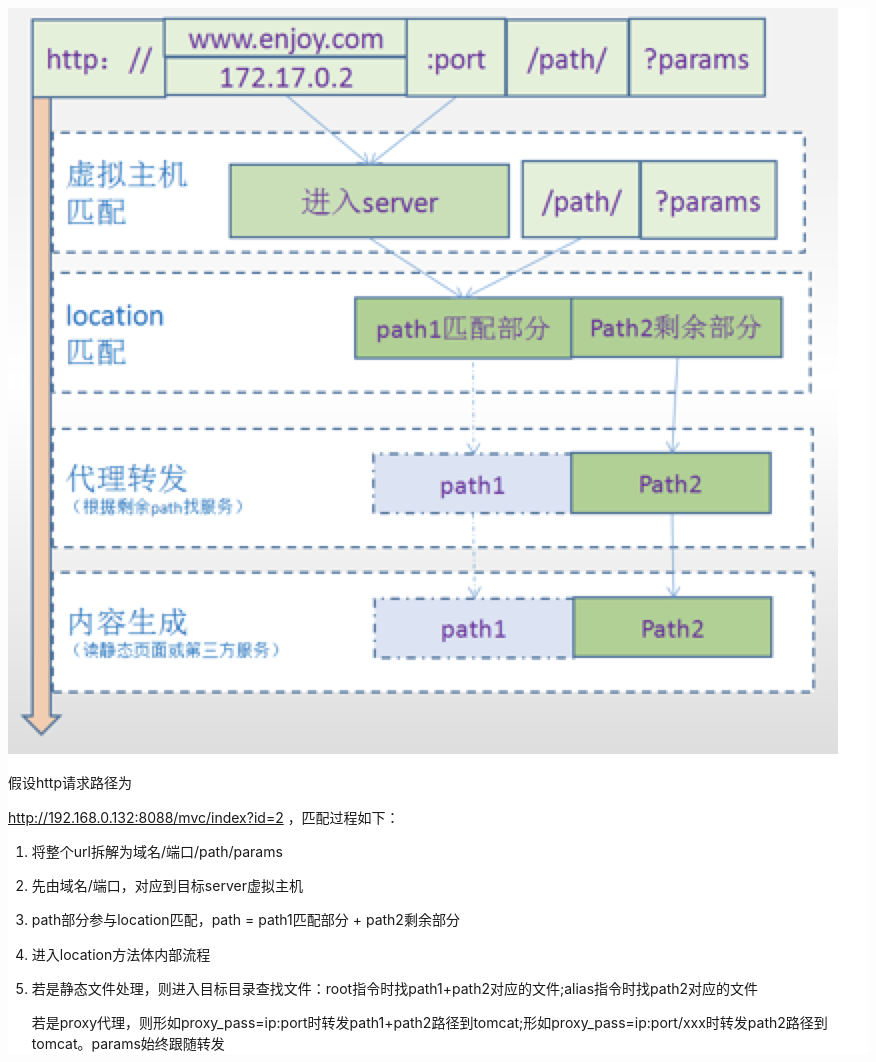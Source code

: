 ![image-20210820210910079](./imgs/nginx_location_path.png)

假设http请求路径为

http://192.168.0.132:8088/mvc/index?id=2 ，匹配过程如下：

1. 将整个url拆解为域名/端口/path/params

2. 先由域名/端口，对应到目标server虚拟主机

3. path部分参与location匹配，path = path1匹配部分 + path2剩余部分

4. 进入location方法体内部流程

5. 若是静态文件处理，则进入目标目录查找文件：root指令时找path1+path2对应的文件;alias指令时找path2对应的文件

   若是proxy代理，则形如proxy_pass=ip:port时转发path1+path2路径到tomcat;形如proxy_pass=ip:port/xxx时转发path2路径到tomcat。params始终跟随转发
